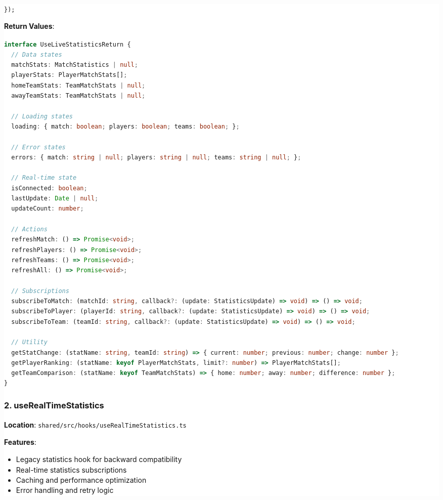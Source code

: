 ```tsx
});
```

**Return Values**:
```typescript
interface UseLiveStatisticsReturn {
  // Data states
  matchStats: MatchStatistics | null;
  playerStats: PlayerMatchStats[];
  homeTeamStats: TeamMatchStats | null;
  awayTeamStats: TeamMatchStats | null;
  
  // Loading states
  loading: { match: boolean; players: boolean; teams: boolean; };
  
  // Error states
  errors: { match: string | null; players: string | null; teams: string | null; };
  
  // Real-time state
  isConnected: boolean;
  lastUpdate: Date | null;
  updateCount: number;
  
  // Actions
  refreshMatch: () => Promise<void>;
  refreshPlayers: () => Promise<void>;
  refreshTeams: () => Promise<void>;
  refreshAll: () => Promise<void>;
  
  // Subscriptions
  subscribeToMatch: (matchId: string, callback?: (update: StatisticsUpdate) => void) => () => void;
  subscribeToPlayer: (playerId: string, callback?: (update: StatisticsUpdate) => void) => () => void;
  subscribeToTeam: (teamId: string, callback?: (update: StatisticsUpdate) => void) => () => void;
  
  // Utility
  getStatChange: (statName: string, teamId: string) => { current: number; previous: number; change: number };
  getPlayerRanking: (statName: keyof PlayerMatchStats, limit?: number) => PlayerMatchStats[];
  getTeamComparison: (statName: keyof TeamMatchStats) => { home: number; away: number; difference: number };
}
```

### 2. useRealTimeStatistics

**Location**: `shared/src/hooks/useRealTimeStatistics.ts`

**Features**:
- Legacy statistics hook for backward compatibility
- Real-time statistics subscriptions
- Caching and performance optimization
- Error handling and retry logic
